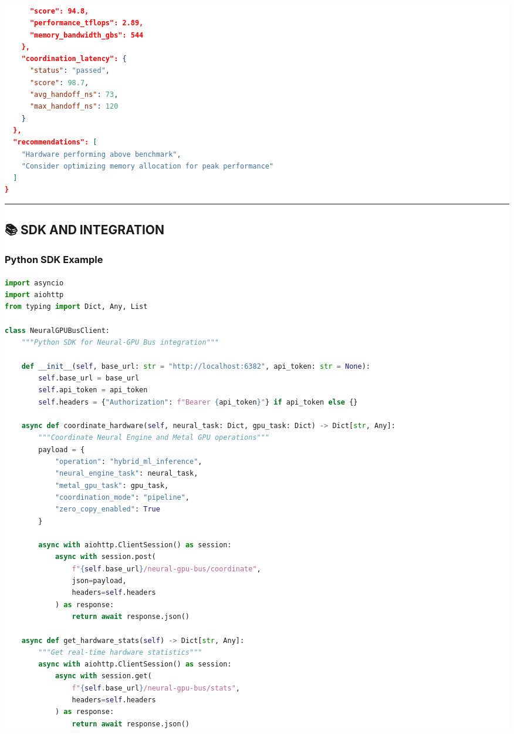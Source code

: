 ```json
      "score": 94.8,
      "performance_tflops": 2.89,
      "memory_bandwidth_gbs": 544
    },
    "coordination_latency": {
      "status": "passed",
      "score": 98.7,
      "avg_handoff_ns": 73,
      "max_handoff_ns": 120
    }
  },
  "recommendations": [
    "Hardware performing above benchmark",
    "Consider optimizing memory allocation for peak performance"
  ]
}
```

---

## 📚 **SDK AND INTEGRATION**

### **Python SDK Example**

```python
import asyncio
import aiohttp
from typing import Dict, Any, List

class NeuralGPUBusClient:
    """Python SDK for Neural-GPU Bus integration"""
    
    def __init__(self, base_url: str = "http://localhost:6382", api_token: str = None):
        self.base_url = base_url
        self.api_token = api_token
        self.headers = {"Authorization": f"Bearer {api_token}"} if api_token else {}
    
    async def coordinate_hardware(self, neural_task: Dict, gpu_task: Dict) -> Dict[str, Any]:
        """Coordinate Neural Engine and Metal GPU operations"""
        payload = {
            "operation": "hybrid_ml_inference",
            "neural_engine_task": neural_task,
            "metal_gpu_task": gpu_task,
            "coordination_mode": "pipeline",
            "zero_copy_enabled": True
        }
        
        async with aiohttp.ClientSession() as session:
            async with session.post(
                f"{self.base_url}/neural-gpu-bus/coordinate",
                json=payload,
                headers=self.headers
            ) as response:
                return await response.json()
    
    async def get_hardware_stats(self) -> Dict[str, Any]:
        """Get real-time hardware statistics"""
        async with aiohttp.ClientSession() as session:
            async with session.get(
                f"{self.base_url}/neural-gpu-bus/stats",
                headers=self.headers
            ) as response:
                return await response.json()
```